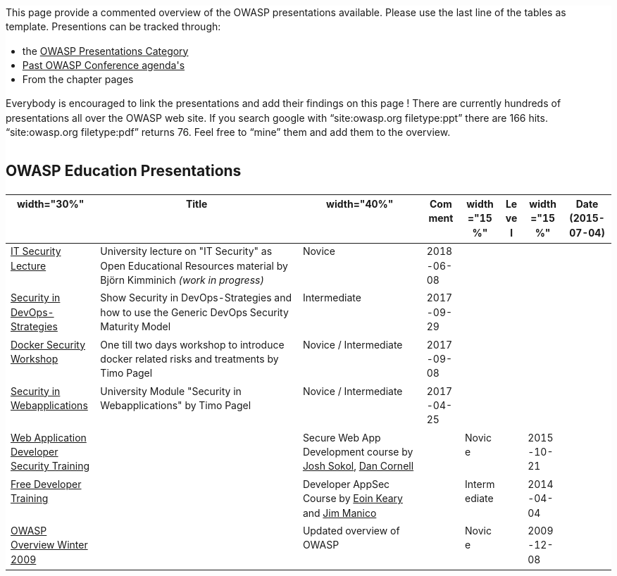 This page provide a commented overview of the OWASP presentations
available.
Please use the last line of the tables as template.
Presentions can be tracked through:

  - the [OWASP Presentations
    Category](http://www.owasp.org/index.php/Category:OWASP_Presentations)
  - [Past OWASP Conference
    agenda's](http://www.owasp.org/index.php/Category:OWASP_AppSec_Conference)
  - From the chapter pages

Everybody is encouraged to link the presentations and add their findings
on this page \! There are currently hundreds of presentations all over
the OWASP web site. If you search google with “site:owasp.org
filetype:ppt” there are 166 hits. “site:owasp.org filetype:pdf” returns
76. Feel free to “mine” them and add them to the overview.

## OWASP Education Presentations

| width="30%"                                                                                                                                                       | Title                                                                                                              | width="40%"                                                                                                                                                                                            | Comment    | width="15%"  | Level | width="15%" | Date (2015-07-04) |
| ----------------------------------------------------------------------------------------------------------------------------------------------------------------- | ------------------------------------------------------------------------------------------------------------------ | ------------------------------------------------------------------------------------------------------------------------------------------------------------------------------------------------------ | ---------- | ------------ | ----- | ----------- | ----------------- |
| [IT Security Lecture](https://github.com/bkimminich/it-security-lecture)                                                                                          | University lecture on "IT Security" as Open Educational Resources material by Björn Kimminich *(work in progress)* | Novice                                                                                                                                                                                                 | 2018-06-08 |              |       |             |                   |
| [Security in DevOps-Strategies](https://docs.google.com/presentation/d/1M4cx_zVFN7WCKybV2c7c8L0QG9gP5z78JAIELRhkVkg/edit?usp=sharing)                             | Show Security in DevOps-Strategies and how to use the Generic DevOps Security Maturity Model                       | Intermediate                                                                                                                                                                                           | 2017-09-29 |              |       |             |                   |
| [Docker Security Workshop](https://docs.google.com/presentation/d/1SWCyscCQ0YGW3_Y6vCwI4ZY_Q5-TOQ-eoVZaT6qwofc/edit?usp=sharing)                                  | One till two days workshop to introduce docker related risks and treatments by Timo Pagel                          | Novice / Intermediate                                                                                                                                                                                  | 2017-09-08 |              |       |             |                   |
| [Security in Webapplications](https://drive.google.com/open?id=0B2KKdB7MPO7xTEwtWkkwTnl5VFk)                                                                      | University Module "Security in Webapplications" by Timo Pagel                                                      | Novice / Intermediate                                                                                                                                                                                  | 2017-04-25 |              |       |             |                   |
| [Web Application Developer Security Training](https://www.dropbox.com/s/17392fqn5osbpfu/OWASP%20-%20Web%20Application%20Developer%20Security%20Training.pdf?dl=0) |                                                                                                                    | Secure Web App Development course by [Josh Sokol](user:Jsokol "wikilink"), [Dan Cornell](user:Dancornell "wikilink")                                                                                   |            | Novice       |       | 2015-10-21  |                   |
| [Free Developer Training](https://www.owasp.org/index.php/Education/Free_Training)                                                                                |                                                                                                                    | Developer AppSec Course by [Eoin Keary](Eoin_Keary "wikilink") and [Jim Manico](https://www.owasp.org/index.php/User:Jmanico)                                                                          |            | Intermediate |       | 2014-04-04  |                   |
| [OWASP Overview Winter 2009](:Image:OWASP_Overview_Winter_2009v1.pptx "wikilink")                                                                                 |                                                                                                                    | Updated overview of OWASP                                                                                                                                                                              |            | Novice       |       | 2009-12-08  |                   |